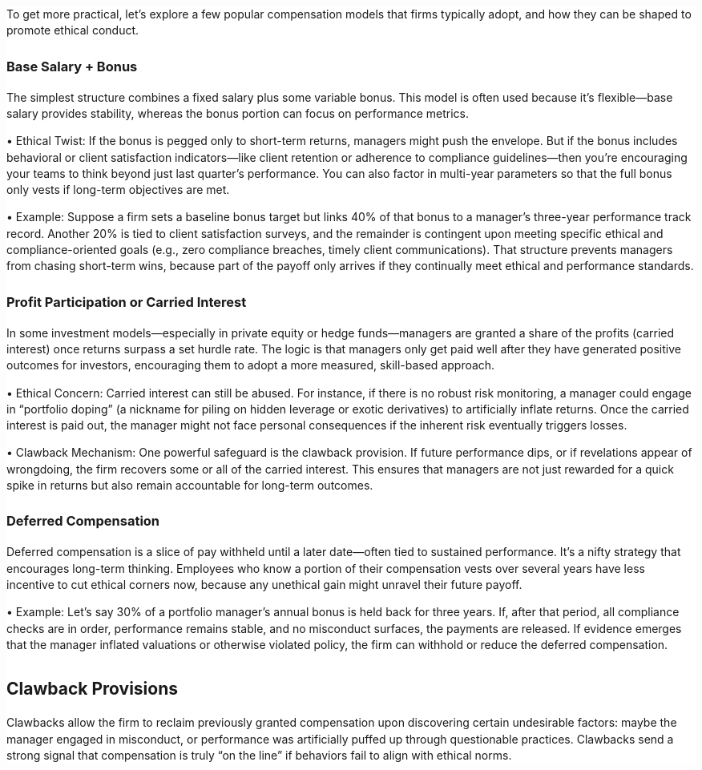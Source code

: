 To get more practical, let’s explore a few popular compensation models that firms typically adopt, and how they can be shaped to promote ethical conduct.

### Base Salary + Bonus

The simplest structure combines a fixed salary plus some variable bonus. This model is often used because it’s flexible—base salary provides stability, whereas the bonus portion can focus on performance metrics.

• Ethical Twist: If the bonus is pegged only to short-term returns, managers might push the envelope. But if the bonus includes behavioral or client satisfaction indicators—like client retention or adherence to compliance guidelines—then you’re encouraging your teams to think beyond just last quarter’s performance. You can also factor in multi-year parameters so that the full bonus only vests if long-term objectives are met.

• Example: Suppose a firm sets a baseline bonus target but links 40% of that bonus to a manager’s three-year performance track record. Another 20% is tied to client satisfaction surveys, and the remainder is contingent upon meeting specific ethical and compliance-oriented goals (e.g., zero compliance breaches, timely client communications). That structure prevents managers from chasing short-term wins, because part of the payoff only arrives if they continually meet ethical and performance standards.

### Profit Participation or Carried Interest

In some investment models—especially in private equity or hedge funds—managers are granted a share of the profits (carried interest) once returns surpass a set hurdle rate. The logic is that managers only get paid well after they have generated positive outcomes for investors, encouraging them to adopt a more measured, skill-based approach.

• Ethical Concern: Carried interest can still be abused. For instance, if there is no robust risk monitoring, a manager could engage in “portfolio doping” (a nickname for piling on hidden leverage or exotic derivatives) to artificially inflate returns. Once the carried interest is paid out, the manager might not face personal consequences if the inherent risk eventually triggers losses.

• Clawback Mechanism: One powerful safeguard is the clawback provision. If future performance dips, or if revelations appear of wrongdoing, the firm recovers some or all of the carried interest. This ensures that managers are not just rewarded for a quick spike in returns but also remain accountable for long-term outcomes.

### Deferred Compensation

Deferred compensation is a slice of pay withheld until a later date—often tied to sustained performance. It’s a nifty strategy that encourages long-term thinking. Employees who know a portion of their compensation vests over several years have less incentive to cut ethical corners now, because any unethical gain might unravel their future payoff.

• Example: Let’s say 30% of a portfolio manager’s annual bonus is held back for three years. If, after that period, all compliance checks are in order, performance remains stable, and no misconduct surfaces, the payments are released. If evidence emerges that the manager inflated valuations or otherwise violated policy, the firm can withhold or reduce the deferred compensation.

## Clawback Provisions

Clawbacks allow the firm to reclaim previously granted compensation upon discovering certain undesirable factors: maybe the manager engaged in misconduct, or performance was artificially puffed up through questionable practices. Clawbacks send a strong signal that compensation is truly “on the line” if behaviors fail to align with ethical norms.

